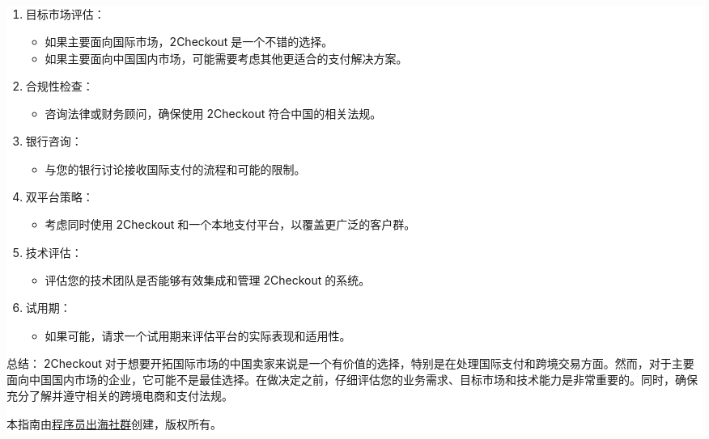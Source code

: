 1. 目标市场评估：
   - 如果主要面向国际市场，2Checkout 是一个不错的选择。
   - 如果主要面向中国国内市场，可能需要考虑其他更适合的支付解决方案。

2. 合规性检查：
   - 咨询法律或财务顾问，确保使用 2Checkout 符合中国的相关法规。

3. 银行咨询：
   - 与您的银行讨论接收国际支付的流程和可能的限制。

4. 双平台策略：
   - 考虑同时使用 2Checkout 和一个本地支付平台，以覆盖更广泛的客户群。

5. 技术评估：
   - 评估您的技术团队是否能够有效集成和管理 2Checkout 的系统。

6. 试用期：
   - 如果可能，请求一个试用期来评估平台的实际表现和适用性。

总结：
2Checkout 对于想要开拓国际市场的中国卖家来说是一个有价值的选择，特别是在处理国际支付和跨境交易方面。然而，对于主要面向中国国内市场的企业，它可能不是最佳选择。在做决定之前，仔细评估您的业务需求、目标市场和技术能力是非常重要的。同时，确保充分了解并遵守相关的跨境电商和支付法规。







本指南由[程序员出海社群](https://chengxuyuanchuhai.com/)创建，版权所有。

